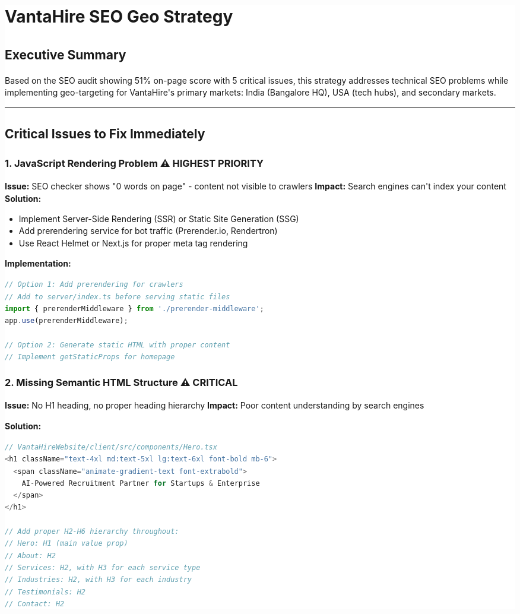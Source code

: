 # VantaHire SEO Geo Strategy

## Executive Summary
Based on the SEO audit showing 51% on-page score with 5 critical issues, this strategy addresses technical SEO problems while implementing geo-targeting for VantaHire's primary markets: India (Bangalore HQ), USA (tech hubs), and secondary markets.

---

## Critical Issues to Fix Immediately

### 1. **JavaScript Rendering Problem** ⚠️ HIGHEST PRIORITY
**Issue:** SEO checker shows "0 words on page" - content not visible to crawlers
**Impact:** Search engines can't index your content
**Solution:**
- Implement Server-Side Rendering (SSR) or Static Site Generation (SSG)
- Add prerendering service for bot traffic (Prerender.io, Rendertron)
- Use React Helmet or Next.js for proper meta tag rendering

**Implementation:**
```typescript
// Option 1: Add prerendering for crawlers
// Add to server/index.ts before serving static files
import { prerenderMiddleware } from './prerender-middleware';
app.use(prerenderMiddleware);

// Option 2: Generate static HTML with proper content
// Implement getStaticProps for homepage
```

### 2. **Missing Semantic HTML Structure** ⚠️ CRITICAL
**Issue:** No H1 heading, no proper heading hierarchy
**Impact:** Poor content understanding by search engines

**Solution:**
```typescript
// VantaHireWebsite/client/src/components/Hero.tsx
<h1 className="text-4xl md:text-5xl lg:text-6xl font-bold mb-6">
  <span className="animate-gradient-text font-extrabold">
    AI-Powered Recruitment Partner for Startups & Enterprise
  </span>
</h1>

// Add proper H2-H6 hierarchy throughout:
// Hero: H1 (main value prop)
// About: H2
// Services: H2, with H3 for each service type
// Industries: H2, with H3 for each industry
// Testimonials: H2
// Contact: H2
```
